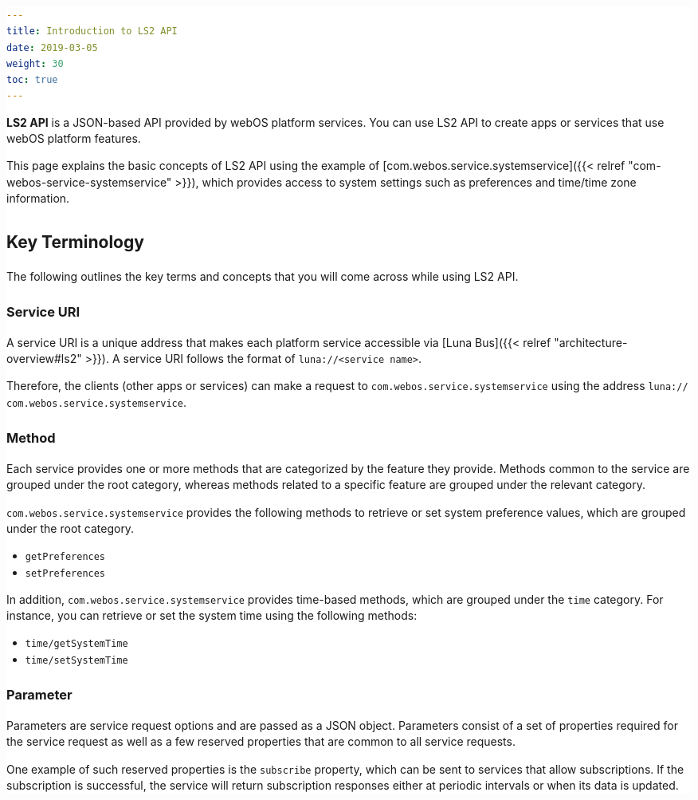 ```yaml
---
title: Introduction to LS2 API
date: 2019-03-05
weight: 30
toc: true
---
```


**LS2 API** is a JSON-based API provided by webOS platform services. You can use LS2 API to create apps or services that use webOS platform features.

This page explains the basic concepts of LS2 API using the example of [com.webos.service.systemservice]({{< relref "com-webos-service-systemservice" >}}), which provides access to system settings such as preferences and time/time zone information.

## Key Terminology

The following outlines the key terms and concepts that you will come across while using LS2 API.

### Service URI

A service URI is a unique address that makes each platform service accessible via [Luna Bus]({{< relref "architecture-overview#ls2" >}}). A service URI follows the format of `luna://<service name>`.

Therefore, the clients (other apps or services) can make a request to `com.webos.service.systemservice` using the address `luna://com.webos.service.systemservice`.

### Method

Each service provides one or more methods that are categorized by the feature they provide. Methods common to the service are grouped under the root category, whereas methods related to a specific feature are grouped under the relevant category.

`com.webos.service.systemservice` provides the following methods to retrieve or set system preference values, which are grouped under the root category.

* `getPreferences`
* `setPreferences`

In addition, `com.webos.service.systemservice` provides time-based methods, which are grouped under the `time` category. For instance, you can retrieve or set the system time using the following methods:

* `time/getSystemTime`
* `time/setSystemTime`

### Parameter

Parameters are service request options and are passed as a JSON object. Parameters consist of a set of properties required for the service request as well as a few reserved properties that are common to all service requests.

One example of such reserved properties is the `subscribe` property, which can be sent to services that allow subscriptions. If the subscription is successful, the service will return subscription responses either at periodic intervals or when its data is updated.
